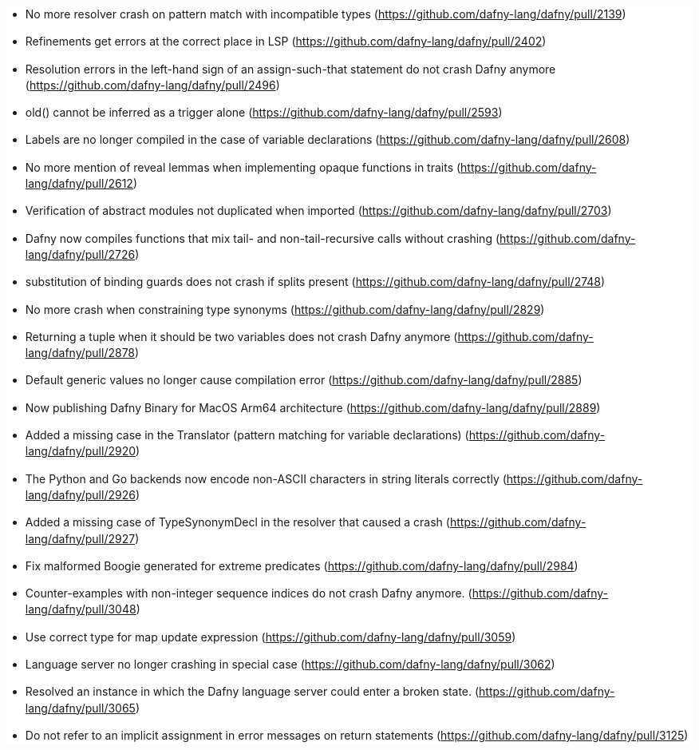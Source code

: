 - No more resolver crash on pattern match with incompatible types (https://github.com/dafny-lang/dafny/pull/2139)

- Refinements get errors at the correct place in LSP (https://github.com/dafny-lang/dafny/pull/2402)

- Resolution errors in the left-hand sign of an assign-such-that statement do not crash Dafny anymore (https://github.com/dafny-lang/dafny/pull/2496)

- old() cannot be inferred as a trigger alone (https://github.com/dafny-lang/dafny/pull/2593)

- Labels are no longer compiled in the case of variable declarations (https://github.com/dafny-lang/dafny/pull/2608)

- No more mention of reveal lemmas when implementing opaque functions in traits (https://github.com/dafny-lang/dafny/pull/2612)

- Verification of abstract modules not duplicated when imported (https://github.com/dafny-lang/dafny/pull/2703)

- Dafny now compiles functions that mix tail- and non-tail-recursive calls without crashing (https://github.com/dafny-lang/dafny/pull/2726)

- substitution of binding guards does not crash if splits present (https://github.com/dafny-lang/dafny/pull/2748)

- No more crash when constraining type synonyms (https://github.com/dafny-lang/dafny/pull/2829)

- Returning a tuple when it should be two variables does not crash Dafny anymore (https://github.com/dafny-lang/dafny/pull/2878)

- Default generic values no longer cause compilation error (https://github.com/dafny-lang/dafny/pull/2885)

- Now publishing Dafny Binary for MacOS Arm64 architecture (https://github.com/dafny-lang/dafny/pull/2889)

- Added a missing case in the Translator (pattern matching for variable declarations) (https://github.com/dafny-lang/dafny/pull/2920)

- The Python and Go backends now encode non-ASCII characters in string literals correctly (https://github.com/dafny-lang/dafny/pull/2926)

- Added a missing case of TypeSynonymDecl in the resolver that caused a crash (https://github.com/dafny-lang/dafny/pull/2927)

- Fix malformed Boogie generated for extreme predicates (https://github.com/dafny-lang/dafny/pull/2984)

- Counter-examples with non-integer sequence indices do not crash Dafny anymore. (https://github.com/dafny-lang/dafny/pull/3048)

- Use correct type for map update expression (https://github.com/dafny-lang/dafny/pull/3059)

- Language server no longer crashing in special case (https://github.com/dafny-lang/dafny/pull/3062)

- Resolved an instance in which the Dafny language server could enter a broken state. (https://github.com/dafny-lang/dafny/pull/3065)

- Do not refer to an implicit assignment in error messages on return statements (https://github.com/dafny-lang/dafny/pull/3125)
